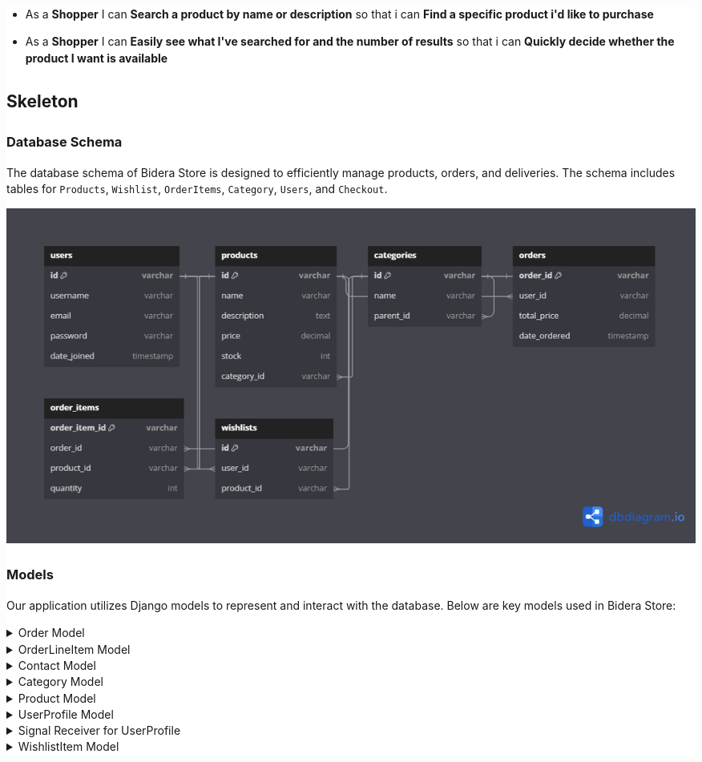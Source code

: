 - As a **Shopper** I can **Search a product by name or description** so that i can **Find a specific product i'd like to purchase**

- As a **Shopper** I can **Easily see what I've  searched for and the number of results** so that i can **Quickly decide whether the product I want is available**



## Skeleton 

### Database Schema

The database schema of Bidera Store is designed to efficiently manage products, orders, and deliveries. The schema includes tables for `Products`, `Wishlist`, `OrderItems`, `Category`, `Users`, and `Checkout`.

![Database Schema Diagram](./media/db-bidera-store.png)

### Models

Our application utilizes Django models to represent and interact with the database. Below are key models used in Bidera Store:

<details><summary>Order Model</summary></details>
<details><summary>OrderLineItem Model</summary></details>
<details><summary>Contact Model</summary></details>
<details><summary>Category Model</summary></details>
<details><summary>Product Model</summary></details>
<details><summary>UserProfile Model</summary></details>
<details><summary>Signal Receiver for UserProfile</summary></details>


<details><summary>WishlistItem Model</summary></details>
